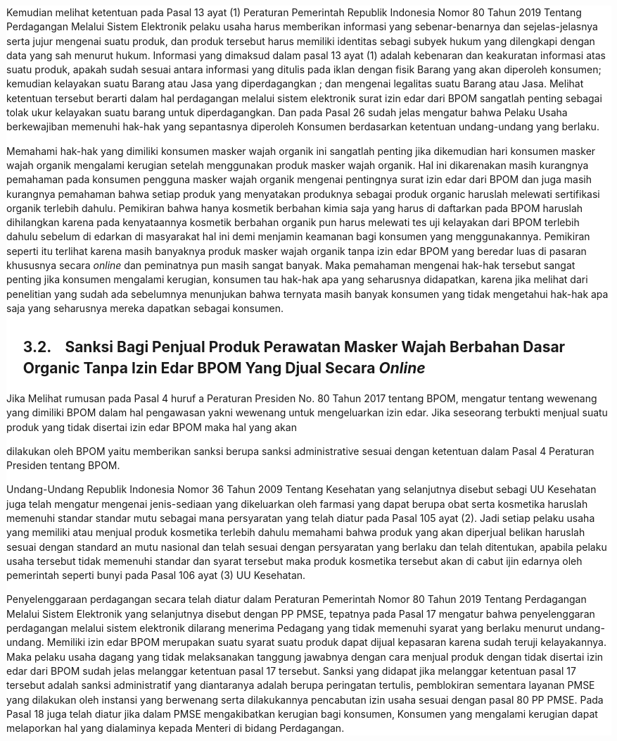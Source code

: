 <p><span class="font4">Kemudian melihat ketentuan pada Pasal 13 ayat (1) Peraturan Pemerintah Republik Indonesia Nomor 80 Tahun 2019 Tentang Perdagangan Melalui Sistem Elektronik pelaku usaha harus memberikan informasi yang sebenar-benarnya dan sejelas-jelasnya serta jujur mengenai suatu produk, dan produk tersebut harus memiliki identitas sebagi subyek hukum yang dilengkapi dengan data yang sah menurut hukum. Informasi yang dimaksud dalam pasal 13 ayat (1) adalah kebenaran dan keakuratan informasi atas suatu produk, apakah sudah sesuai antara informasi yang ditulis pada iklan dengan fisik Barang yang akan diperoleh konsumen; kemudian kelayakan suatu Barang atau Jasa yang diperdagangkan ; dan mengenai legalitas suatu Barang atau Jasa. Melihat ketentuan tersebut berarti dalam hal perdagangan melalui sistem elektronik surat izin edar dari BPOM sangatlah penting sebagai tolak ukur kelayakan suatu barang untuk diperdagangkan. Dan pada Pasal 26 sudah jelas mengatur bahwa Pelaku Usaha berkewajiban memenuhi hak-hak yang sepantasnya diperoleh Konsumen berdasarkan ketentuan undang-undang yang berlaku.</span></p>
<p><span class="font4">Memahami hak-hak yang dimiliki konsumen masker wajah organik ini sangatlah penting jika dikemudian hari konsumen masker wajah organik mengalami kerugian setelah menggunakan produk masker wajah organik. Hal ini dikarenakan masih kurangnya pemahaman pada konsumen pengguna masker wajah organik mengenai pentingnya surat izin edar dari BPOM dan juga masih kurangnya pemahaman bahwa setiap produk yang menyatakan produknya sebagai produk organic haruslah melewati sertifikasi organik terlebih dahulu. Pemikiran bahwa hanya kosmetik berbahan kimia saja yang harus di daftarkan pada BPOM haruslah dihilangkan karena pada kenyataannya kosmetik berbahan organik pun harus melewati tes uji kelayakan dari BPOM terlebih dahulu sebelum di edarkan di masyarakat hal ini demi menjamin keamanan bagi konsumen yang menggunakannya. Pemikiran seperti itu terlihat karena masih banyaknya produk masker wajah organik tanpa izin edar BPOM yang beredar luas di pasaran khususnya secara </span><span class="font4" style="font-style:italic;">online</span><span class="font4"> dan peminatnya pun masih sangat banyak. Maka pemahaman mengenai hak-hak tersebut sangat penting jika konsumen mengalami kerugian, konsumen tau hak-hak apa yang seharusnya didapatkan, karena jika melihat dari penelitian yang sudah ada sebelumnya menunjukan bahwa ternyata masih banyak konsumen yang tidak mengetahui hak-hak apa saja yang seharusnya mereka dapatkan sebagai konsumen.</span></p>
<ul style="list-style:none;"><li>
<h2><a name="bookmark13"></a><span class="font3" style="font-weight:bold;"><a name="bookmark14"></a>3.2. &nbsp;&nbsp;&nbsp;Sanksi Bagi Penjual Produk Perawatan Masker Wajah Berbahan Dasar Organic Tanpa Izin Edar BPOM Yang Djual Secara </span><span class="font3" style="font-weight:bold;font-style:italic;">Online</span></h2></li></ul>
<p><span class="font4">Jika Melihat rumusan pada Pasal 4 huruf a Peraturan Presiden No. 80 Tahun 2017 tentang BPOM, mengatur tentang wewenang yang dimiliki BPOM dalam hal pengawasan yakni wewenang untuk mengeluarkan izin edar. Jika seseorang terbukti menjual suatu produk yang tidak disertai izin edar BPOM maka hal yang akan</span></p>
<p><span class="font4">dilakukan oleh BPOM yaitu memberikan sanksi berupa sanksi administrative sesuai dengan ketentuan dalam Pasal 4 Peraturan Presiden tentang BPOM.</span></p>
<p><span class="font4">Undang-Undang Republik Indonesia Nomor 36 Tahun 2009 Tentang Kesehatan yang selanjutnya disebut sebagi UU Kesehatan juga telah mengatur mengenai jenis-sediaan yang dikeluarkan oleh farmasi yang dapat berupa obat serta kosmetika haruslah memenuhi standar standar mutu sebagai mana persyaratan yang telah diatur pada Pasal 105 ayat (2). Jadi setiap pelaku usaha yang memiliki atau menjual produk kosmetika terlebih dahulu memahami bahwa produk yang akan diperjual belikan haruslah sesuai dengan standard an mutu nasional dan telah sesuai dengan persyaratan yang berlaku dan telah ditentukan, apabila pelaku usaha tersebut tidak memenuhi standar dan syarat tersebut maka produk kosmetika tersebut akan di cabut ijin edarnya oleh pemerintah seperti bunyi pada Pasal 106 ayat (3) UU Kesehatan.</span></p>
<p><span class="font4">Penyelenggaraan perdagangan secara telah diatur dalam Peraturan Pemerintah Nomor 80 Tahun 2019 Tentang Perdagangan Melalui Sistem Elektronik yang selanjutnya disebut dengan PP PMSE, tepatnya pada Pasal 17 mengatur bahwa penyelenggaran perdagangan melalui sistem elektronik dilarang menerima Pedagang yang tidak memenuhi syarat yang berlaku menurut undang-undang. Memiliki izin edar BPOM merupakan suatu syarat suatu produk dapat dijual kepasaran karena sudah teruji kelayakannya. Maka pelaku usaha dagang yang tidak melaksanakan tanggung jawabnya dengan cara menjual produk dengan tidak disertai izin edar dari BPOM sudah jelas melanggar ketentuan pasal 17 tersebut. Sanksi yang didapat jika melanggar ketentuan pasal 17 tersebut adalah sanksi administratif yang diantaranya adalah berupa peringatan tertulis, pemblokiran sementara layanan PMSE yang dilakukan oleh instansi yang berwenang serta dilakukannya pencabutan izin usaha sesuai dengan pasal 80 PP PMSE. Pada Pasal 18 juga telah diatur jika dalam PMSE mengakibatkan kerugian bagi konsumen, Konsumen yang mengalami kerugian dapat melaporkan hal yang dialaminya kepada Menteri di bidang Perdagangan.</span></p>